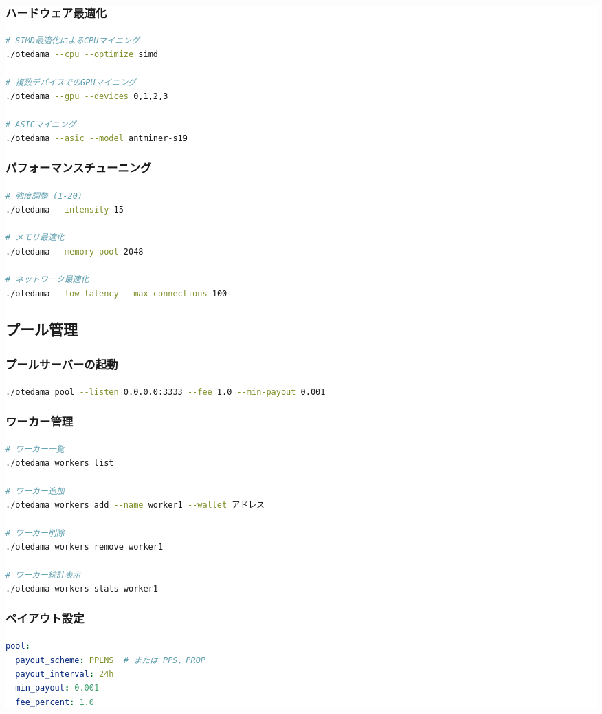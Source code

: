 ### ハードウェア最適化
```bash
# SIMD最適化によるCPUマイニング
./otedama --cpu --optimize simd

# 複数デバイスでのGPUマイニング
./otedama --gpu --devices 0,1,2,3

# ASICマイニング
./otedama --asic --model antminer-s19
```

### パフォーマンスチューニング
```bash
# 強度調整 (1-20)
./otedama --intensity 15

# メモリ最適化
./otedama --memory-pool 2048

# ネットワーク最適化
./otedama --low-latency --max-connections 100
```

## プール管理

### プールサーバーの起動
```bash
./otedama pool --listen 0.0.0.0:3333 --fee 1.0 --min-payout 0.001
```

### ワーカー管理
```bash
# ワーカー一覧
./otedama workers list

# ワーカー追加
./otedama workers add --name worker1 --wallet アドレス

# ワーカー削除
./otedama workers remove worker1

# ワーカー統計表示
./otedama workers stats worker1
```

### ペイアウト設定
```yaml
pool:
  payout_scheme: PPLNS  # または PPS、PROP
  payout_interval: 24h
  min_payout: 0.001
  fee_percent: 1.0
```
